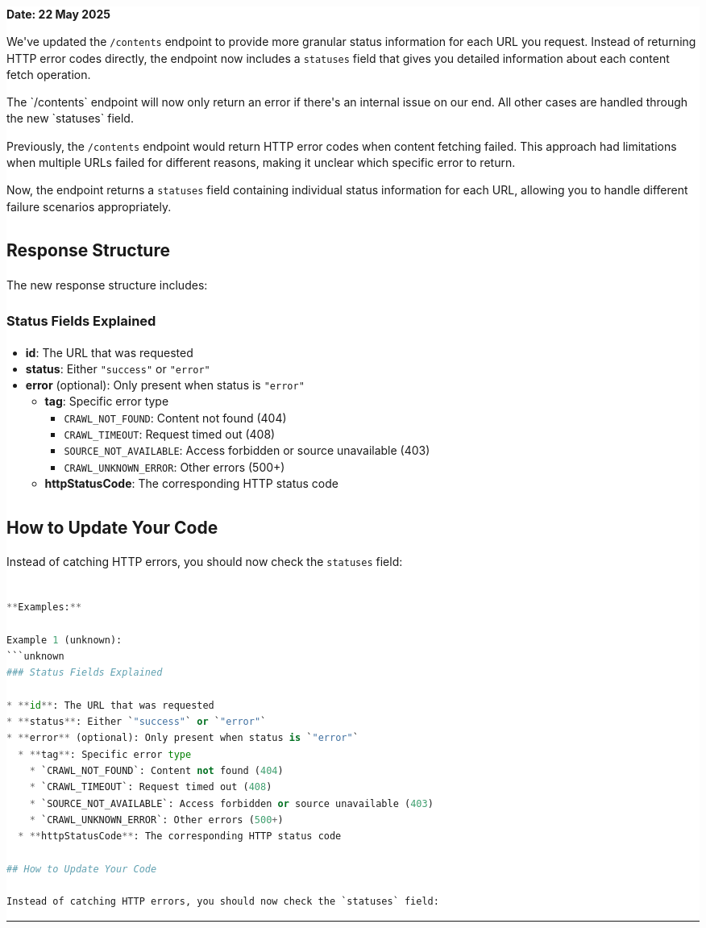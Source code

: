 **Date: 22 May 2025**

We've updated the `/contents` endpoint to provide more granular status information for each URL you request. Instead of returning HTTP error codes directly, the endpoint now includes a `statuses` field that gives you detailed information about each content fetch operation.

<Info>
  The `/contents` endpoint will now only return an error if there's an internal issue on our end. All other cases are handled through the new `statuses` field.
</Info>

Previously, the `/contents` endpoint would return HTTP error codes when content fetching failed. This approach had limitations when multiple URLs failed for different reasons, making it unclear which specific error to return.

Now, the endpoint returns a `statuses` field containing individual status information for each URL, allowing you to handle different failure scenarios appropriately.

## Response Structure

The new response structure includes:

### Status Fields Explained

* **id**: The URL that was requested
* **status**: Either `"success"` or `"error"`
* **error** (optional): Only present when status is `"error"`
  * **tag**: Specific error type
    * `CRAWL_NOT_FOUND`: Content not found (404)
    * `CRAWL_TIMEOUT`: Request timed out (408)
    * `SOURCE_NOT_AVAILABLE`: Access forbidden or source unavailable (403)
    * `CRAWL_UNKNOWN_ERROR`: Other errors (500+)
  * **httpStatusCode**: The corresponding HTTP status code

## How to Update Your Code

Instead of catching HTTP errors, you should now check the `statuses` field:

```python Python theme={null}

**Examples:**

Example 1 (unknown):
```unknown
### Status Fields Explained

* **id**: The URL that was requested
* **status**: Either `"success"` or `"error"`
* **error** (optional): Only present when status is `"error"`
  * **tag**: Specific error type
    * `CRAWL_NOT_FOUND`: Content not found (404)
    * `CRAWL_TIMEOUT`: Request timed out (408)
    * `SOURCE_NOT_AVAILABLE`: Access forbidden or source unavailable (403)
    * `CRAWL_UNKNOWN_ERROR`: Other errors (500+)
  * **httpStatusCode**: The corresponding HTTP status code

## How to Update Your Code

Instead of catching HTTP errors, you should now check the `statuses` field:
```

---